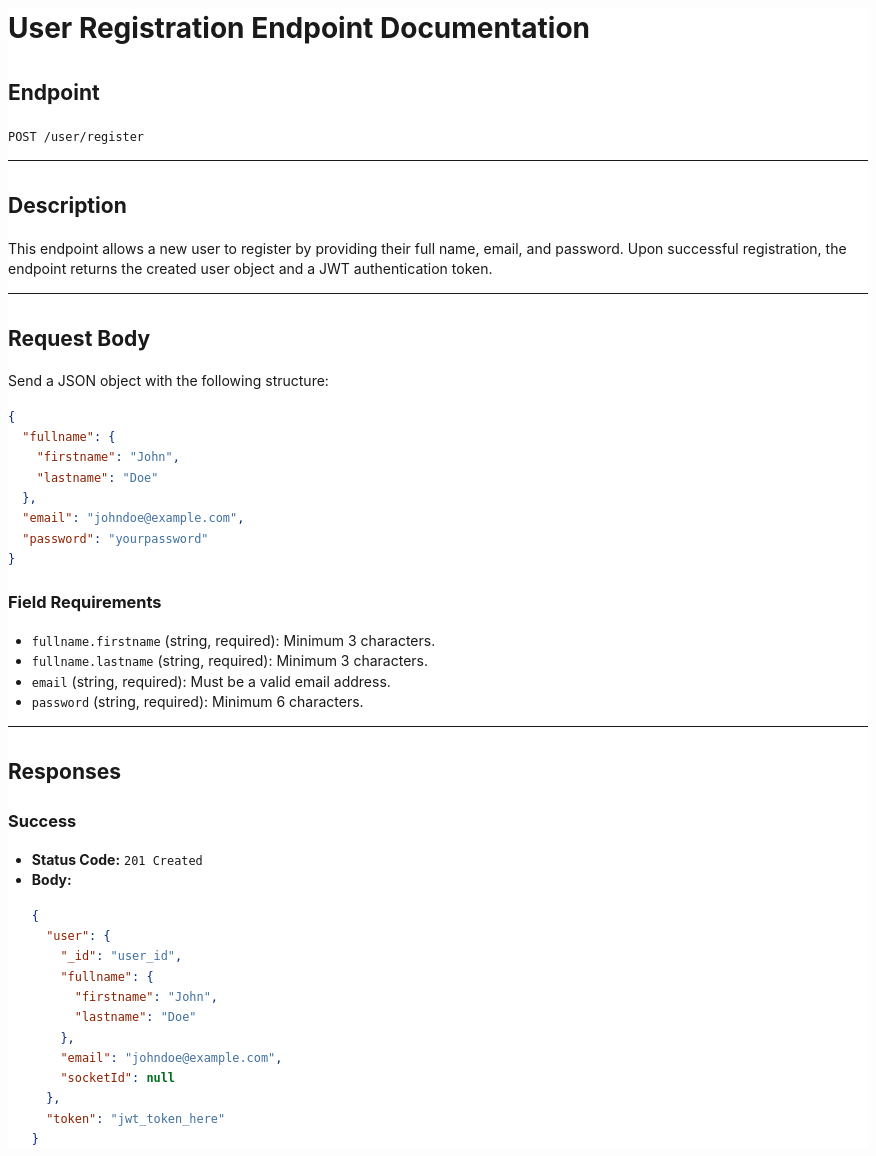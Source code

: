 # User Registration Endpoint Documentation

## Endpoint

`POST /user/register`

---

## Description

This endpoint allows a new user to register by providing their full name, email, and password. Upon successful registration, the endpoint returns the created user object and a JWT authentication token.

---

## Request Body

Send a JSON object with the following structure:

```json
{
  "fullname": {
    "firstname": "John",
    "lastname": "Doe"
  },
  "email": "johndoe@example.com",
  "password": "yourpassword"
}
```

### Field Requirements

- `fullname.firstname` (string, required): Minimum 3 characters.
- `fullname.lastname` (string, required): Minimum 3 characters.
- `email` (string, required): Must be a valid email address.
- `password` (string, required): Minimum 6 characters.

---

## Responses

### Success

- **Status Code:** `201 Created`
- **Body:**
    ```json
    {
      "user": {
        "_id": "user_id",
        "fullname": {
          "firstname": "John",
          "lastname": "Doe"
        },
        "email": "johndoe@example.com",
        "socketId": null
      },
      "token": "jwt_token_here"
    }
    ```
